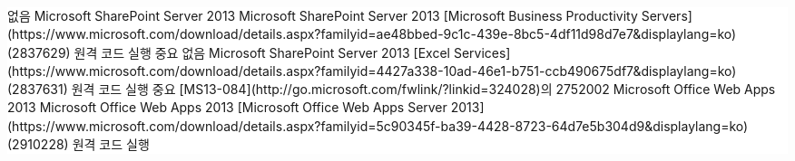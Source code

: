 </td>
<td style="border:1px solid black;">
없음
</td>
</tr>
<tr>
<th colspan="5">
Microsoft SharePoint Server 2013
</th>
</tr>
<tr>
<td style="border:1px solid black;">
Microsoft SharePoint Server 2013
</td>
<td style="border:1px solid black;">
[Microsoft Business Productivity Servers](https://www.microsoft.com/download/details.aspx?familyid=ae48bbed-9c1c-439e-8bc5-4df11d98d7e7&displaylang=ko)  
(2837629)
</td>
<td style="border:1px solid black;">
원격 코드 실행
</td>
<td style="border:1px solid black;">
중요
</td>
<td style="border:1px solid black;">
없음
</td>
</tr>
<tr class="alternateRow">
<td style="border:1px solid black;">
Microsoft SharePoint Server 2013
</td>
<td style="border:1px solid black;">
[Excel Services](https://www.microsoft.com/download/details.aspx?familyid=4427a338-10ad-46e1-b751-ccb490675df7&displaylang=ko)  
(2837631)
</td>
<td style="border:1px solid black;">
원격 코드 실행
</td>
<td style="border:1px solid black;">
중요
</td>
<td style="border:1px solid black;">
[MS13-084](http://go.microsoft.com/fwlink/?linkid=324028)의 2752002
</td>
</tr>
<tr>
<th colspan="5">
Microsoft Office Web Apps 2013
</th>
</tr>
<tr>
<td style="border:1px solid black;">
Microsoft Office Web Apps 2013
</td>
<td style="border:1px solid black;">
[Microsoft Office Web Apps Server 2013](https://www.microsoft.com/download/details.aspx?familyid=5c90345f-ba39-4428-8723-64d7e5b304d9&displaylang=ko)  
(2910228)
</td>
<td style="border:1px solid black;">
원격 코드 실행